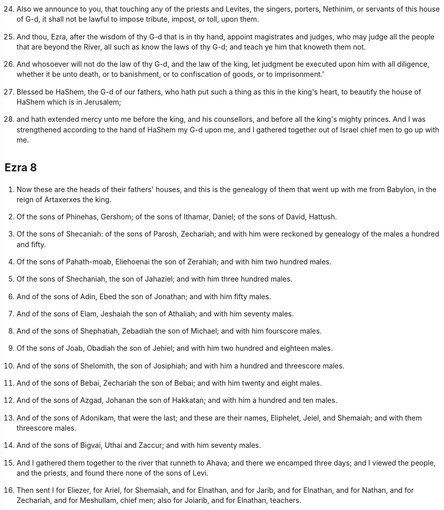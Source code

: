 24. Also we announce to you, that touching any of the priests and Levites, the singers, porters, Nethinim, or servants of this house of G-d, it shall not be lawful to impose tribute, impost, or toll, upon them.

25. And thou, Ezra, after the wisdom of thy G-d that is in thy hand, appoint magistrates and judges, who may judge all the people that are beyond the River, all such as know the laws of thy G-d; and teach ye him that knoweth them not.

26. And whosoever will not do the law of thy G-d, and the law of the king, let judgment be executed upon him with all diligence, whether it be unto death, or to banishment, or to confiscation of goods, or to imprisonment.'

27. Blessed be HaShem, the G-d of our fathers, who hath put such a thing as this in the king's heart, to beautify the house of HaShem which is in Jerusalem;

28. and hath extended mercy unto me before the king, and his counsellors, and before all the king's mighty princes. And I was strengthened according to the hand of HaShem my G-d upon me, and I gathered together out of Israel chief men to go up with me. 

## Ezra 8

1. Now these are the heads of their fathers' houses, and this is the genealogy of them that went up with me from Babylon, in the reign of Artaxerxes the king.

2. Of the sons of Phinehas, Gershom; of the sons of Ithamar, Daniel; of the sons of David, Hattush.

3. Of the sons of Shecaniah: of the sons of Parosh, Zechariah; and with him were reckoned by genealogy of the males a hundred and fifty.

4. Of the sons of Pahath-moab, Eliehoenai the son of Zerahiah; and with him two hundred males.

5. Of the sons of Shechaniah, the son of Jahaziel; and with him three hundred males.

6. And of the sons of Adin, Ebed the son of Jonathan; and with him fifty males.

7. And of the sons of Elam, Jeshaiah the son of Athaliah; and with him seventy males.

8. And of the sons of Shephatiah, Zebadiah the son of Michael; and with him fourscore males.

9. Of the sons of Joab, Obadiah the son of Jehiel; and with him two hundred and eighteen males.

10. And of the sons of Shelomith, the son of Josiphiah; and with him a hundred and threescore males.

11. And of the sons of Bebai, Zechariah the son of Bebai; and with him twenty and eight males.

12. And of the sons of Azgad, Johanan the son of Hakkatan; and with him a hundred and ten males.

13. And of the sons of Adonikam, that were the last; and these are their names, Eliphelet, Jeiel, and Shemaiah; and with them threescore males.

14. And of the sons of Bigvai, Uthai and Zaccur; and with him seventy males.

15. And I gathered them together to the river that runneth to Ahava; and there we encamped three days; and I viewed the people, and the priests, and found there none of the sons of Levi.

16. Then sent I for Eliezer, for Ariel, for Shemaiah, and for Elnathan, and for Jarib, and for Elnathan, and for Nathan, and for Zechariah, and for Meshullam, chief men; also for Joiarib, and for Elnathan, teachers.
